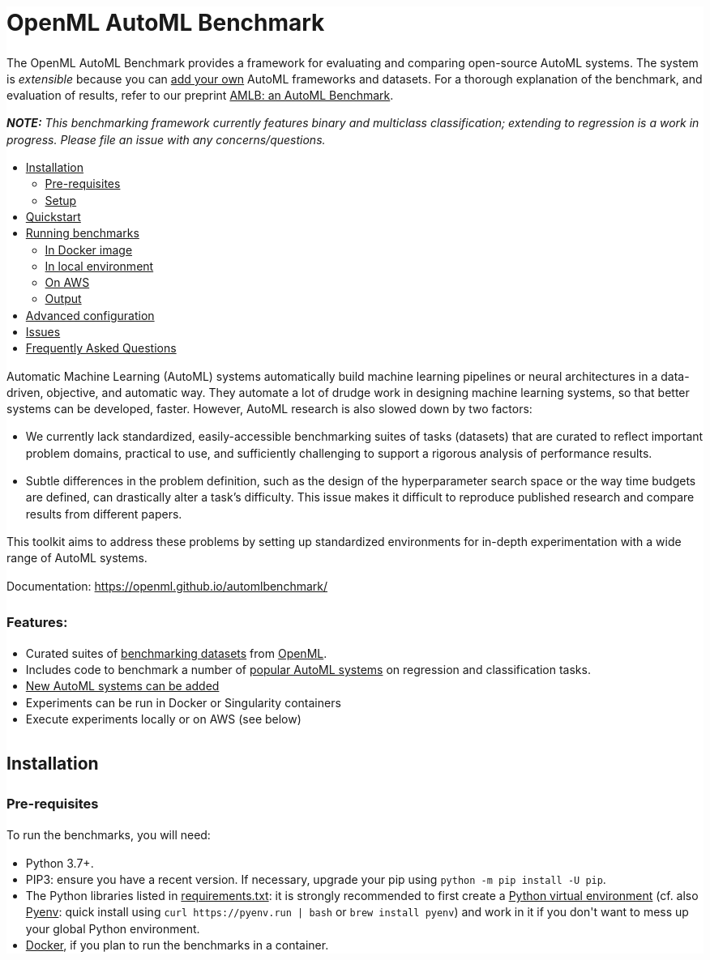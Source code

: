 # OpenML AutoML Benchmark

The OpenML AutoML Benchmark provides a framework for evaluating and comparing open-source AutoML systems. The system is *extensible* because you can [add your own](https://github.com/openml/automlbenchmark/blob/master/docs/extending.md) AutoML frameworks and datasets. For a thorough explanation of the benchmark, and evaluation of results, refer to our preprint [AMLB: an AutoML Benchmark](https://arxiv.org/pdf/2207.12560.pdf).

_**NOTE:**_ _This benchmarking framework currently features binary and multiclass classification; extending to regression is a work in progress.  Please file an issue with any concerns/questions._

  * [Installation](#installation)
     * [Pre-requisites](#pre-requisites)
     * [Setup](#setup)
  * [Quickstart](#quickstart)
  * [Running benchmarks](#running-benchmarks)
     * [In Docker image](#in-docker-image)
     * [In local environment](#in-local-environment)
     * [On AWS](#on-aws)
     * [Output](#output)
  * [Advanced configuration](#advanced-configuration)
  * [Issues](#issues)
  * [Frequently Asked Questions](#frequently-asked-questions)
      
Automatic Machine Learning (AutoML) systems automatically build machine learning pipelines or neural architectures in a data-driven, objective, and automatic way. They automate a lot of drudge work in designing machine learning systems, so that better systems can be developed, faster. However, AutoML research is also slowed down by two factors:

* We currently lack standardized, easily-accessible benchmarking suites of tasks (datasets) that are curated to reflect important problem domains, practical to use, and sufficiently challenging to support a rigorous analysis of performance results. 

* Subtle differences in the problem definition, such as the design of the hyperparameter search space or the way time budgets are defined, can drastically alter a task’s difficulty. This issue makes it difficult to reproduce published research and compare results from different papers.

This toolkit aims to address these problems by setting up standardized environments for in-depth experimentation with a wide range of AutoML systems.

Documentation: <https://openml.github.io/automlbenchmark/>

### Features:
* Curated suites of [benchmarking datasets](https://github.com/openml/automlbenchmark/blob/master/docs/benchmark_datasets.md) from [OpenML](https://www.openml.org/s/218/data).
* Includes code to benchmark a number of [popular AutoML systems](https://openml.github.io/automlbenchmark/automl_overview.html) on regression and classification tasks.
* [New AutoML systems can be added](./HOWTO.md#add-an-automl-framework)
* Experiments can be run in Docker or Singularity containers
* Execute experiments locally or on AWS (see below)


## Installation
### Pre-requisites
To run the benchmarks, you will need:
* Python 3.7+.
* PIP3: ensure you have a recent version. If necessary, upgrade your pip using `python -m pip install -U pip`.
* The Python libraries listed in [requirements.txt](../requirements.txt): it is strongly recommended to first create a [Python virtual environment](https://docs.python.org/3/library/venv.html#venv-def) (cf. also [Pyenv](https://github.com/pyenv/pyenv): quick install using `curl https://pyenv.run | bash` or `brew install pyenv`) and work in it if you don't want to mess up your global Python environment.
* [Docker](https://docs.docker.com/install/), if you plan to run the benchmarks in a container.
